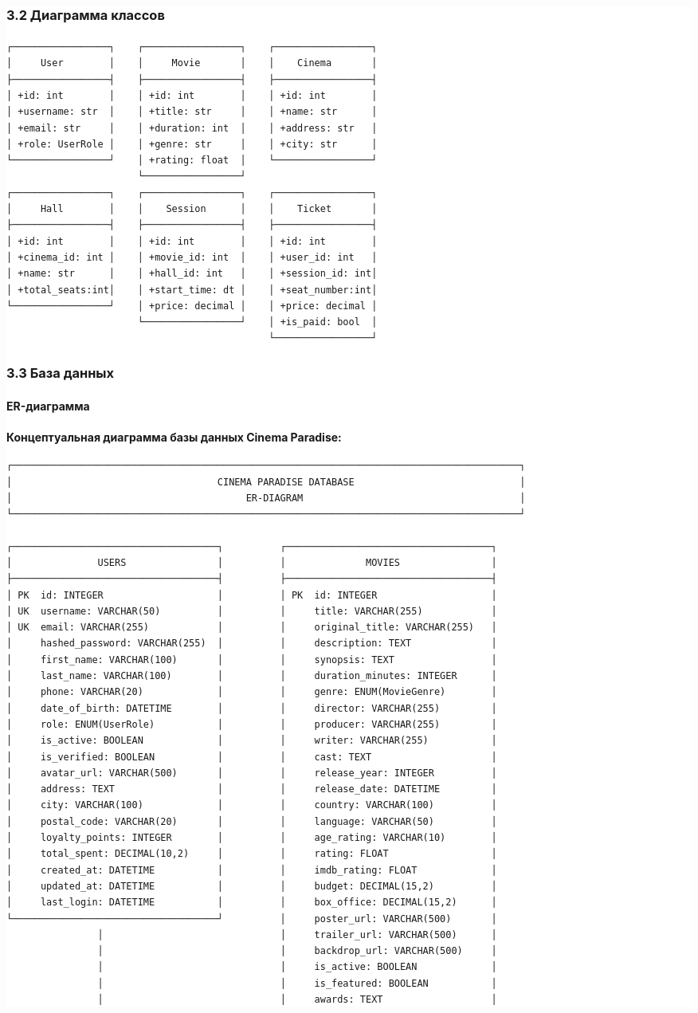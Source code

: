 ### 3.2 Диаграмма классов

```
┌─────────────────┐    ┌─────────────────┐    ┌─────────────────┐
│     User        │    │     Movie       │    │    Cinema       │
├─────────────────┤    ├─────────────────┤    ├─────────────────┤
│ +id: int        │    │ +id: int        │    │ +id: int        │
│ +username: str  │    │ +title: str     │    │ +name: str      │
│ +email: str     │    │ +duration: int  │    │ +address: str   │
│ +role: UserRole │    │ +genre: str     │    │ +city: str      │
└─────────────────┘    │ +rating: float  │    └─────────────────┘
                       └─────────────────┘
┌─────────────────┐    ┌─────────────────┐    ┌─────────────────┐
│     Hall        │    │    Session      │    │    Ticket       │
├─────────────────┤    ├─────────────────┤    ├─────────────────┤
│ +id: int        │    │ +id: int        │    │ +id: int        │
│ +cinema_id: int │    │ +movie_id: int  │    │ +user_id: int   │
│ +name: str      │    │ +hall_id: int   │    │ +session_id: int│
│ +total_seats:int│    │ +start_time: dt │    │ +seat_number:int│
└─────────────────┘    │ +price: decimal │    │ +price: decimal │
                       └─────────────────┘    │ +is_paid: bool  │
                                              └─────────────────┘
```

### 3.3 База данных

#### ER-диаграмма

**Концептуальная диаграмма базы данных Cinema Paradise:**

```
┌─────────────────────────────────────────────────────────────────────────────────────────┐
│                                    CINEMA PARADISE DATABASE                             │
│                                         ER-DIAGRAM                                      │
└─────────────────────────────────────────────────────────────────────────────────────────┘

┌────────────────────────────────────┐          ┌────────────────────────────────────┐
│               USERS                │          │              MOVIES                │
├────────────────────────────────────┤          ├────────────────────────────────────┤
│ PK  id: INTEGER                    │          │ PK  id: INTEGER                    │
│ UK  username: VARCHAR(50)          │          │     title: VARCHAR(255)            │
│ UK  email: VARCHAR(255)            │          │     original_title: VARCHAR(255)   │
│     hashed_password: VARCHAR(255)  │          │     description: TEXT              │
│     first_name: VARCHAR(100)       │          │     synopsis: TEXT                 │
│     last_name: VARCHAR(100)        │          │     duration_minutes: INTEGER      │
│     phone: VARCHAR(20)             │          │     genre: ENUM(MovieGenre)        │
│     date_of_birth: DATETIME        │          │     director: VARCHAR(255)         │
│     role: ENUM(UserRole)           │          │     producer: VARCHAR(255)         │
│     is_active: BOOLEAN             │          │     writer: VARCHAR(255)           │
│     is_verified: BOOLEAN           │          │     cast: TEXT                     │
│     avatar_url: VARCHAR(500)       │          │     release_year: INTEGER          │
│     address: TEXT                  │          │     release_date: DATETIME         │
│     city: VARCHAR(100)             │          │     country: VARCHAR(100)          │
│     postal_code: VARCHAR(20)       │          │     language: VARCHAR(50)          │
│     loyalty_points: INTEGER        │          │     age_rating: VARCHAR(10)        │
│     total_spent: DECIMAL(10,2)     │          │     rating: FLOAT                  │
│     created_at: DATETIME           │          │     imdb_rating: FLOAT             │
│     updated_at: DATETIME           │          │     budget: DECIMAL(15,2)          │
│     last_login: DATETIME           │          │     box_office: DECIMAL(15,2)      │
└────────────────────────────────────┘          │     poster_url: VARCHAR(500)       │
                │                               │     trailer_url: VARCHAR(500)      │
                │                               │     backdrop_url: VARCHAR(500)     │
                │                               │     is_active: BOOLEAN             │
                │                               │     is_featured: BOOLEAN           │
                │                               │     awards: TEXT                   │
```